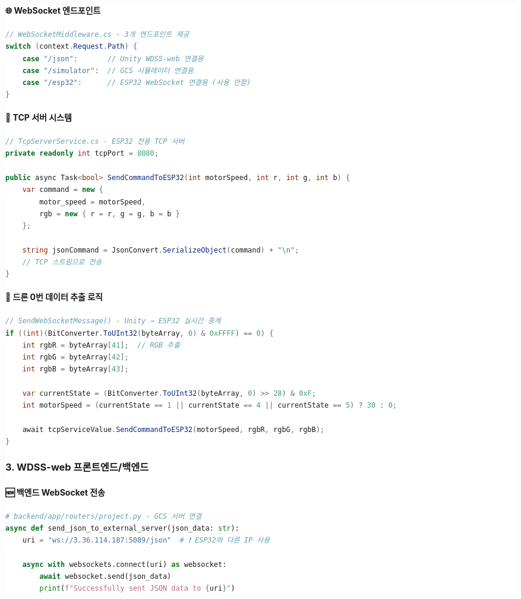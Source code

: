 #### 🌐 WebSocket 엔드포인트
```csharp
// WebSocketMiddleware.cs - 3개 엔드포인트 제공
switch (context.Request.Path) {
    case "/json":       // Unity WDSS-web 연결용
    case "/simulator":  // GCS 시뮬레이터 연결용
    case "/esp32":      // ESP32 WebSocket 연결용 (사용 안함)
}
```

#### 📡 TCP 서버 시스템
```csharp
// TcpServerService.cs - ESP32 전용 TCP 서버
private readonly int tcpPort = 8080;

public async Task<bool> SendCommandToESP32(int motorSpeed, int r, int g, int b) {
    var command = new {
        motor_speed = motorSpeed,
        rgb = new { r = r, g = g, b = b }
    };

    string jsonCommand = JsonConvert.SerializeObject(command) + "\n";
    // TCP 스트림으로 전송
}
```

#### 🎯 드론 0번 데이터 추출 로직
```csharp
// SendWebSocketMessage() - Unity → ESP32 실시간 중계
if ((int)(BitConverter.ToUInt32(byteArray, 0) & 0xFFFF) == 0) {
    int rgbR = byteArray[41];  // RGB 추출
    int rgbG = byteArray[42];
    int rgbB = byteArray[43];

    var currentState = (BitConverter.ToUInt32(byteArray, 0) >> 28) & 0xF;
    int motorSpeed = (currentState == 1 || currentState == 4 || currentState == 5) ? 30 : 0;

    await tcpServiceValue.SendCommandToESP32(motorSpeed, rgbR, rgbG, rgbB);
}
```

### 3. WDSS-web 프론트엔드/백엔드

#### 🆕 백엔드 WebSocket 전송
```python
# backend/app/routers/project.py - GCS 서버 연결
async def send_json_to_external_server(json_data: str):
    uri = "ws://3.36.114.187:5089/json"  # ❗ ESP32와 다른 IP 사용

    async with websockets.connect(uri) as websocket:
        await websocket.send(json_data)
        print(f"Successfully sent JSON data to {uri}")
```
